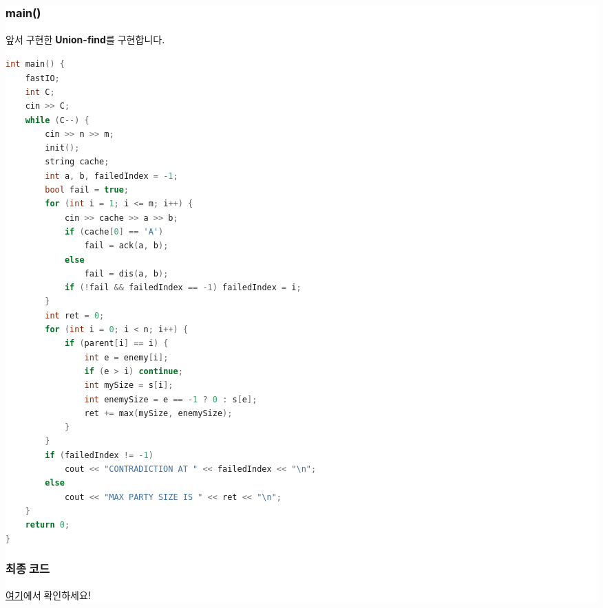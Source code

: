 ### main()
앞서 구현한 **Union-find**를 구현합니다. 

```c++
int main() {
    fastIO;
    int C;
    cin >> C;
    while (C--) {
        cin >> n >> m;
        init();
        string cache;
        int a, b, failedIndex = -1;
        bool fail = true;
        for (int i = 1; i <= m; i++) {
            cin >> cache >> a >> b;
            if (cache[0] == 'A')
                fail = ack(a, b);
            else
                fail = dis(a, b);
            if (!fail && failedIndex == -1) failedIndex = i;
        }
        int ret = 0;
        for (int i = 0; i < n; i++) {
            if (parent[i] == i) {
                int e = enemy[i];
                if (e > i) continue;
                int mySize = s[i];
                int enemySize = e == -1 ? 0 : s[e];
                ret += max(mySize, enemySize);
            }
        }
        if (failedIndex != -1)
            cout << "CONTRADICTION AT " << failedIndex << "\n";
        else
            cout << "MAX PARTY SIZE IS " << ret << "\n";
    }
    return 0;
}
```

### 최종 코드
[여기](https://github.com/sossos5989/algorithm/blob/main/algospot/editorwars.cc)에서 확인하세요!
